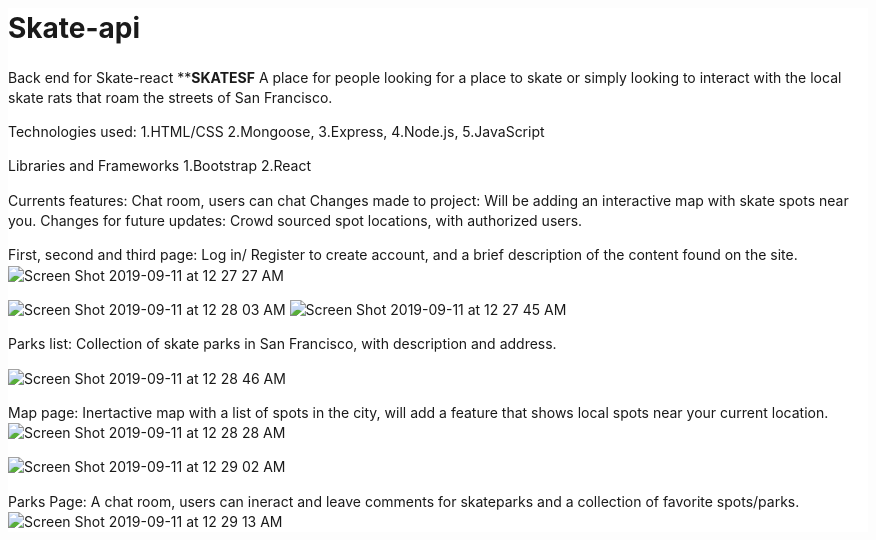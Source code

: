 # Skate-api
Back end for Skate-react
 **********SKATESF********
 A place for people looking for a place to skate or simply looking to interact with the local skate rats that roam the streets of San Francisco.
 
 Technologies used: 
1.HTML/CSS 
2.Mongoose, 
3.Express,
4.Node.js, 
5.JavaScript

Libraries and Frameworks
1.Bootstrap
2.React
 
Currents features: Chat room, users can chat 
Changes made to project: Will be adding an interactive map with skate spots near you.
Changes for future updates:  Crowd sourced spot locations, with authorized users. 

First, second and third page: Log in/ Register to create account, and a brief description of the content found on the site.
<img width="1252" alt="Screen Shot 2019-09-11 at 12 27 27 AM" src="https://user-images.githubusercontent.com/49975993/64677114-d5f81b80-d42b-11e9-9e37-64a98ce80cd0.png">

<img width="1172" alt="Screen Shot 2019-09-11 at 12 28 03 AM" src="https://user-images.githubusercontent.com/49975993/64677135-e4dece00-d42b-11e9-9ea8-367695525bee.png">

<img width="1195" alt="Screen Shot 2019-09-11 at 12 27 45 AM" src="https://user-images.githubusercontent.com/49975993/64677184-f4f6ad80-d42b-11e9-91b5-8da1ba8d99fd.png">

Parks list: Collection of skate parks in San Francisco, with description and address.

<img width="1241" alt="Screen Shot 2019-09-11 at 12 28 46 AM" src="https://user-images.githubusercontent.com/49975993/64677204-fcb65200-d42b-11e9-8770-215b9d200bce.png">

Map page: Inertactive map with a list of spots in the city, will add a feature that shows local spots near your current location.
<img width="1232" alt="Screen Shot 2019-09-11 at 12 28 28 AM" src="https://user-images.githubusercontent.com/49975993/64677231-050e8d00-d42c-11e9-9254-74168bc313f3.png">

<img width="1209" alt="Screen Shot 2019-09-11 at 12 29 02 AM" src="https://user-images.githubusercontent.com/49975993/64677293-20799800-d42c-11e9-9cd9-b1304cf21144.png">

Parks Page: A chat room, users can ineract and leave comments for skateparks and a collection of favorite spots/parks.
<img width="1232" alt="Screen Shot 2019-09-11 at 12 29 13 AM" src="https://user-images.githubusercontent.com/49975993/64677260-0fc92200-d42c-11e9-96d1-668287f0d5f0.png">






